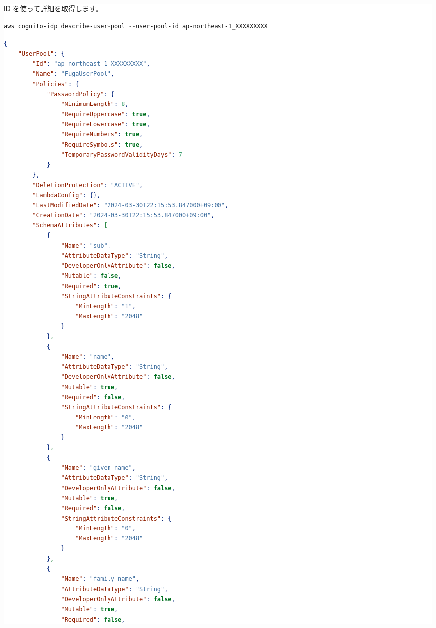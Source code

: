 ID を使って詳細を取得します。

```powershell title="ユーザプール詳細確認コマンド"
aws cognito-idp describe-user-pool --user-pool-id ap-northeast-1_XXXXXXXXX
```

```json title="結果（全文）" hl_lines="130-140 235-237"
{
    "UserPool": {
        "Id": "ap-northeast-1_XXXXXXXXX",
        "Name": "FugaUserPool",
        "Policies": {
            "PasswordPolicy": {
                "MinimumLength": 8,
                "RequireUppercase": true,
                "RequireLowercase": true,
                "RequireNumbers": true,
                "RequireSymbols": true,
                "TemporaryPasswordValidityDays": 7
            }
        },
        "DeletionProtection": "ACTIVE",
        "LambdaConfig": {},
        "LastModifiedDate": "2024-03-30T22:15:53.847000+09:00",
        "CreationDate": "2024-03-30T22:15:53.847000+09:00",
        "SchemaAttributes": [
            {
                "Name": "sub",
                "AttributeDataType": "String",
                "DeveloperOnlyAttribute": false,
                "Mutable": false,
                "Required": true,
                "StringAttributeConstraints": {
                    "MinLength": "1",
                    "MaxLength": "2048"
                }
            },
            {
                "Name": "name",
                "AttributeDataType": "String",
                "DeveloperOnlyAttribute": false,
                "Mutable": true,
                "Required": false,
                "StringAttributeConstraints": {
                    "MinLength": "0",
                    "MaxLength": "2048"
                }
            },
            {
                "Name": "given_name",
                "AttributeDataType": "String",
                "DeveloperOnlyAttribute": false,
                "Mutable": true,
                "Required": false,
                "StringAttributeConstraints": {
                    "MinLength": "0",
                    "MaxLength": "2048"
                }
            },
            {
                "Name": "family_name",
                "AttributeDataType": "String",
                "DeveloperOnlyAttribute": false,
                "Mutable": true,
                "Required": false,
```